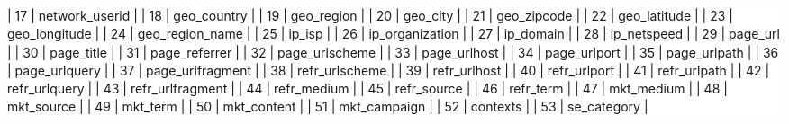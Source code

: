 | 17 | network_userid |
| 18 | geo_country |
| 19 | geo_region |
| 20 | geo_city |
| 21 | geo_zipcode |
| 22 | geo_latitude |
| 23 | geo_longitude |
| 24 | geo_region_name |
| 25 | ip_isp |
| 26 | ip_organization |
| 27 | ip_domain |
| 28 | ip_netspeed |
| 29 | page_url |
| 30 | page_title |
| 31 | page_referrer |
| 32 | page_urlscheme |
| 33 | page_urlhost |
| 34 | page_urlport |
| 35 | page_urlpath |
| 36 | page_urlquery |
| 37 | page_urlfragment |
| 38 | refr_urlscheme |
| 39 | refr_urlhost |
| 40 | refr_urlport |
| 41 | refr_urlpath |
| 42 | refr_urlquery |
| 43 | refr_urlfragment |
| 44 | refr_medium |
| 45 | refr_source |
| 46 | refr_term |
| 47 | mkt_medium |
| 48 | mkt_source |
| 49 | mkt_term |
| 50 | mkt_content |
| 51 | mkt_campaign |
| 52 | contexts |
| 53 | se_category |